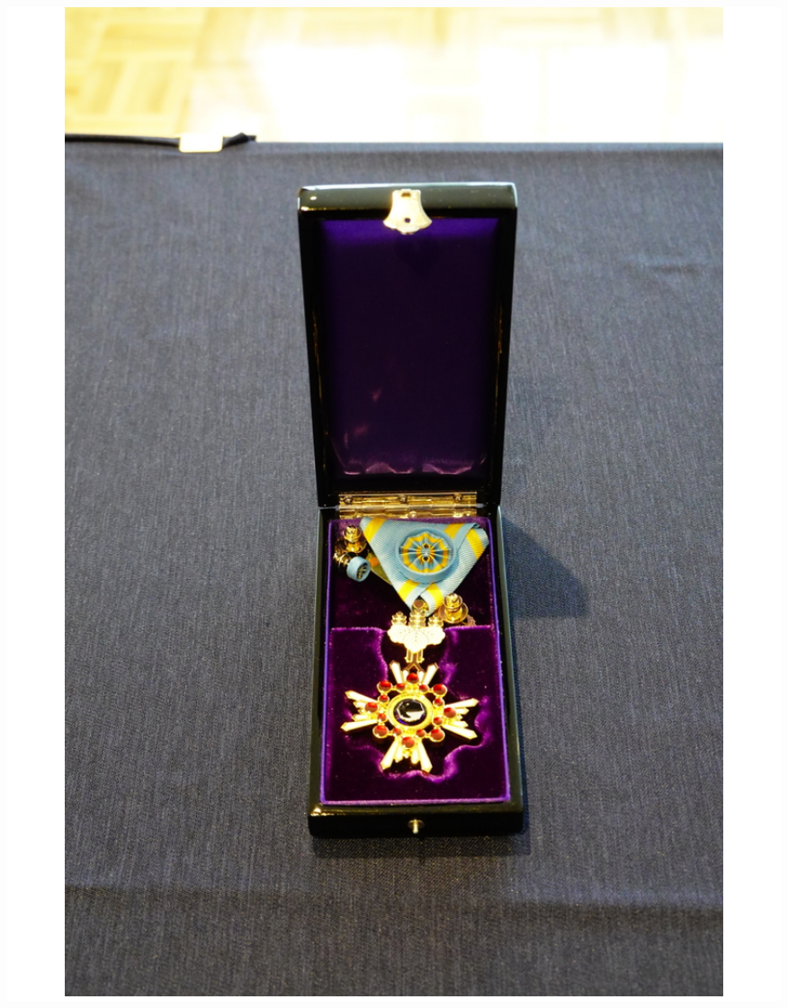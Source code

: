<a href="20230701_101.JPG" data-lightbox="abc"><img src="20230701_101.JPG" alt="サンプル画像" width="900" /></a>